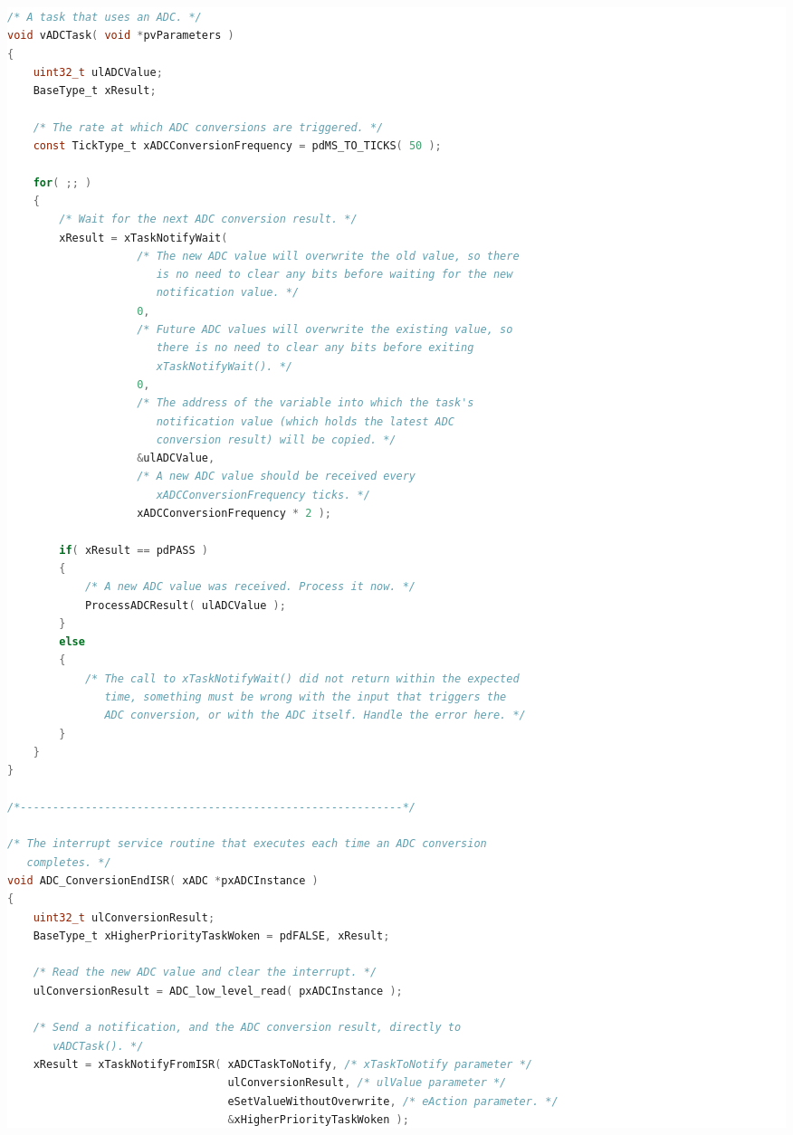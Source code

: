 
```c
/* A task that uses an ADC. */
void vADCTask( void *pvParameters )
{
    uint32_t ulADCValue;
    BaseType_t xResult;

    /* The rate at which ADC conversions are triggered. */
    const TickType_t xADCConversionFrequency = pdMS_TO_TICKS( 50 );

    for( ;; )
    {
        /* Wait for the next ADC conversion result. */
        xResult = xTaskNotifyWait(
                    /* The new ADC value will overwrite the old value, so there
                       is no need to clear any bits before waiting for the new 
                       notification value. */
                    0,
                    /* Future ADC values will overwrite the existing value, so
                       there is no need to clear any bits before exiting 
                       xTaskNotifyWait(). */
                    0,
                    /* The address of the variable into which the task's 
                       notification value (which holds the latest ADC 
                       conversion result) will be copied. */
                    &ulADCValue,
                    /* A new ADC value should be received every 
                       xADCConversionFrequency ticks. */
                    xADCConversionFrequency * 2 );

        if( xResult == pdPASS )
        {
            /* A new ADC value was received. Process it now. */
            ProcessADCResult( ulADCValue );
        }
        else
        {
            /* The call to xTaskNotifyWait() did not return within the expected
               time, something must be wrong with the input that triggers the 
               ADC conversion, or with the ADC itself. Handle the error here. */
        }
    }
}

/*-----------------------------------------------------------*/

/* The interrupt service routine that executes each time an ADC conversion 
   completes. */
void ADC_ConversionEndISR( xADC *pxADCInstance )
{
    uint32_t ulConversionResult;
    BaseType_t xHigherPriorityTaskWoken = pdFALSE, xResult;

    /* Read the new ADC value and clear the interrupt. */
    ulConversionResult = ADC_low_level_read( pxADCInstance );

    /* Send a notification, and the ADC conversion result, directly to
       vADCTask(). */
    xResult = xTaskNotifyFromISR( xADCTaskToNotify, /* xTaskToNotify parameter */
                                  ulConversionResult, /* ulValue parameter */
                                  eSetValueWithoutOverwrite, /* eAction parameter. */
                                  &xHigherPriorityTaskWoken );

```